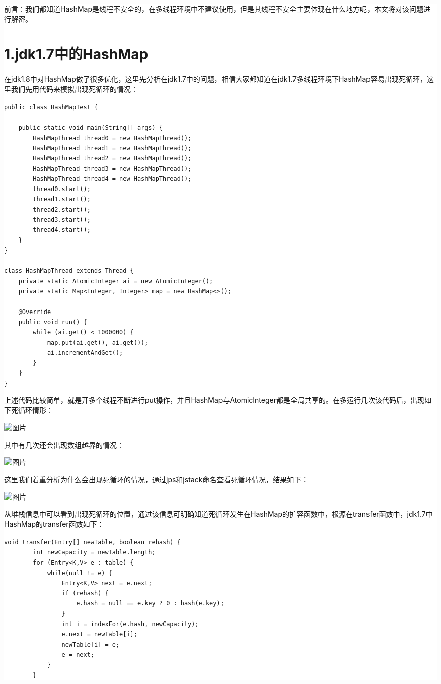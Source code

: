前言：我们都知道HashMap是线程不安全的，在多线程环境中不建议使用，但是其线程不安全主要体现在什么地方呢，本文将对该问题进行解密。

# 1.jdk1.7中的HashMap

在jdk1.8中对HashMap做了很多优化，这里先分析在jdk1.7中的问题，相信大家都知道在jdk1.7多线程环境下HashMap容易出现死循环，这里我们先用代码来模拟出现死循环的情况：

```
public class HashMapTest {

    public static void main(String[] args) {
        HashMapThread thread0 = new HashMapThread();
        HashMapThread thread1 = new HashMapThread();
        HashMapThread thread2 = new HashMapThread();
        HashMapThread thread3 = new HashMapThread();
        HashMapThread thread4 = new HashMapThread();
        thread0.start();
        thread1.start();
        thread2.start();
        thread3.start();
        thread4.start();
    }
}

class HashMapThread extends Thread {
    private static AtomicInteger ai = new AtomicInteger();
    private static Map<Integer, Integer> map = new HashMap<>();

    @Override
    public void run() {
        while (ai.get() < 1000000) {
            map.put(ai.get(), ai.get());
            ai.incrementAndGet();
        }
    }
}
```

上述代码比较简单，就是开多个线程不断进行put操作，并且HashMap与AtomicInteger都是全局共享的。在多运行几次该代码后，出现如下死循环情形：

![图片](http://wupan.dns.army:5000/wupan/Typora-Picgo-Gitee/raw/branch/master/img/20210818225926.png)

其中有几次还会出现数组越界的情况：

![图片](http://wupan.dns.army:5000/wupan/Typora-Picgo-Gitee/raw/branch/master/img/20210818225935)

这里我们着重分析为什么会出现死循环的情况，通过jps和jstack命名查看死循环情况，结果如下：

![图片](http://wupan.dns.army:5000/wupan/Typora-Picgo-Gitee/raw/branch/master/img/20210818225942)

从堆栈信息中可以看到出现死循环的位置，通过该信息可明确知道死循环发生在HashMap的扩容函数中，根源在transfer函数中，jdk1.7中HashMap的transfer函数如下：

```
void transfer(Entry[] newTable, boolean rehash) {
        int newCapacity = newTable.length;
        for (Entry<K,V> e : table) {
            while(null != e) {
                Entry<K,V> next = e.next;
                if (rehash) {
                    e.hash = null == e.key ? 0 : hash(e.key);
                }
                int i = indexFor(e.hash, newCapacity);
                e.next = newTable[i];
                newTable[i] = e;
                e = next;
            }
        }
```